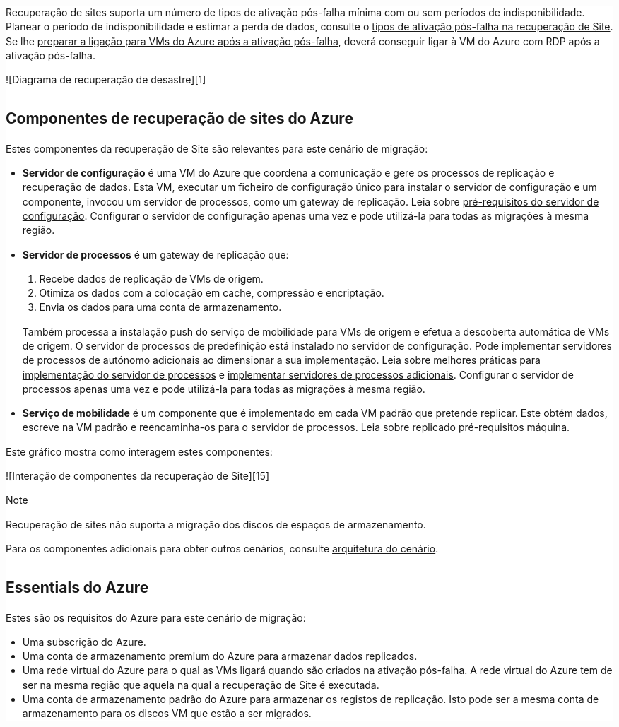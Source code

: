 Recuperação de sites suporta um número de tipos de ativação pós-falha mínima com ou sem períodos de indisponibilidade. Planear o período de indisponibilidade e estimar a perda de dados, consulte o [tipos de ativação pós-falha na recuperação de Site](../../site-recovery/site-recovery-failover.md). Se lhe [preparar a ligação para VMs do Azure após a ativação pós-falha](../../site-recovery/vmware-walkthrough-overview.md), deverá conseguir ligar à VM do Azure com RDP após a ativação pós-falha.

![Diagrama de recuperação de desastre][1]

## <a name="azure-site-recovery-components"></a>Componentes de recuperação de sites do Azure

Estes componentes da recuperação de Site são relevantes para este cenário de migração:

* **Servidor de configuração** é uma VM do Azure que coordena a comunicação e gere os processos de replicação e recuperação de dados. Esta VM, executar um ficheiro de configuração único para instalar o servidor de configuração e um componente, invocou um servidor de processos, como um gateway de replicação. Leia sobre [pré-requisitos do servidor de configuração](../../site-recovery/vmware-walkthrough-overview.md). Configurar o servidor de configuração apenas uma vez e pode utilizá-la para todas as migrações à mesma região.

* **Servidor de processos** é um gateway de replicação que: 

  1. Recebe dados de replicação de VMs de origem.
  2. Otimiza os dados com a colocação em cache, compressão e encriptação.
  3. Envia os dados para uma conta de armazenamento. 

  Também processa a instalação push do serviço de mobilidade para VMs de origem e efetua a descoberta automática de VMs de origem. O servidor de processos de predefinição está instalado no servidor de configuração. Pode implementar servidores de processos de autónomo adicionais ao dimensionar a sua implementação. Leia sobre [melhores práticas para implementação do servidor de processos](https://azure.microsoft.com/blog/best-practices-for-process-server-deployment-when-protecting-vmware-and-physical-workloads-with-azure-site-recovery/) e [implementar servidores de processos adicionais](../../site-recovery/site-recovery-plan-capacity-vmware.md#deploy-additional-process-servers). Configurar o servidor de processos apenas uma vez e pode utilizá-la para todas as migrações à mesma região.

* **Serviço de mobilidade** é um componente que é implementado em cada VM padrão que pretende replicar. Este obtém dados, escreve na VM padrão e reencaminha-os para o servidor de processos. Leia sobre [replicado pré-requisitos máquina](../../site-recovery/vmware-walkthrough-overview.md).

Este gráfico mostra como interagem estes componentes:

![Interação de componentes da recuperação de Site][15]

> [!NOTE]
> Recuperação de sites não suporta a migração dos discos de espaços de armazenamento.

Para os componentes adicionais para obter outros cenários, consulte [arquitetura do cenário](../../site-recovery/vmware-walkthrough-overview.md).

## <a name="azure-essentials"></a>Essentials do Azure

Estes são os requisitos do Azure para este cenário de migração:

* Uma subscrição do Azure.
* Uma conta de armazenamento premium do Azure para armazenar dados replicados.
* Uma rede virtual do Azure para o qual as VMs ligará quando são criados na ativação pós-falha. A rede virtual do Azure tem de ser na mesma região que aquela na qual a recuperação de Site é executada.
* Uma conta de armazenamento padrão do Azure para armazenar os registos de replicação. Isto pode ser a mesma conta de armazenamento para os discos VM que estão a ser migrados.
